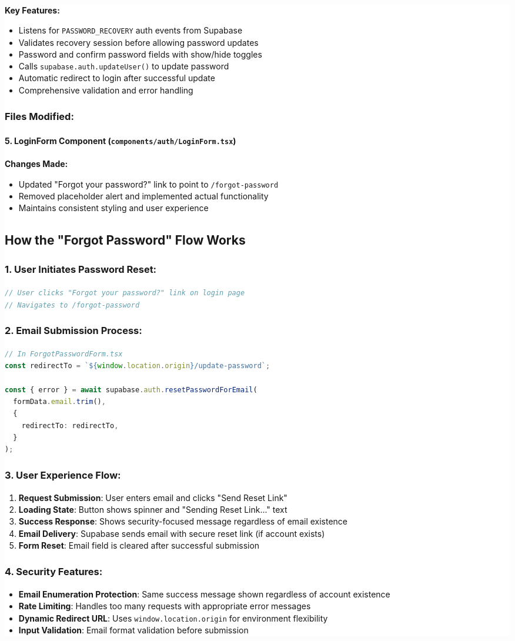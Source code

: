 **Key Features:**
- Listens for `PASSWORD_RECOVERY` auth events from Supabase
- Validates recovery session before allowing password updates
- Password and confirm password fields with show/hide toggles
- Calls `supabase.auth.updateUser()` to update password
- Automatic redirect to login after successful update
- Comprehensive validation and error handling

### Files Modified:

#### **5. LoginForm Component (`components/auth/LoginForm.tsx`)**
**Changes Made:**
- Updated "Forgot your password?" link to point to `/forgot-password`
- Removed placeholder alert and implemented actual functionality
- Maintains consistent styling and user experience

## How the "Forgot Password" Flow Works

### **1. User Initiates Password Reset:**
```typescript
// User clicks "Forgot your password?" link on login page
// Navigates to /forgot-password
```

### **2. Email Submission Process:**
```typescript
// In ForgotPasswordForm.tsx
const redirectTo = `${window.location.origin}/update-password`;

const { error } = await supabase.auth.resetPasswordForEmail(
  formData.email.trim(),
  {
    redirectTo: redirectTo,
  }
);
```

### **3. User Experience Flow:**
1. **Request Submission**: User enters email and clicks "Send Reset Link"
2. **Loading State**: Button shows spinner and "Sending Reset Link..." text
3. **Success Response**: Shows security-focused message regardless of email existence
4. **Email Delivery**: Supabase sends email with secure reset link (if account exists)
5. **Form Reset**: Email field is cleared after successful submission

### **4. Security Features:**
- **Email Enumeration Protection**: Same success message shown regardless of account existence
- **Rate Limiting**: Handles too many requests with appropriate error messages
- **Dynamic Redirect URL**: Uses `window.location.origin` for environment flexibility
- **Input Validation**: Email format validation before submission

